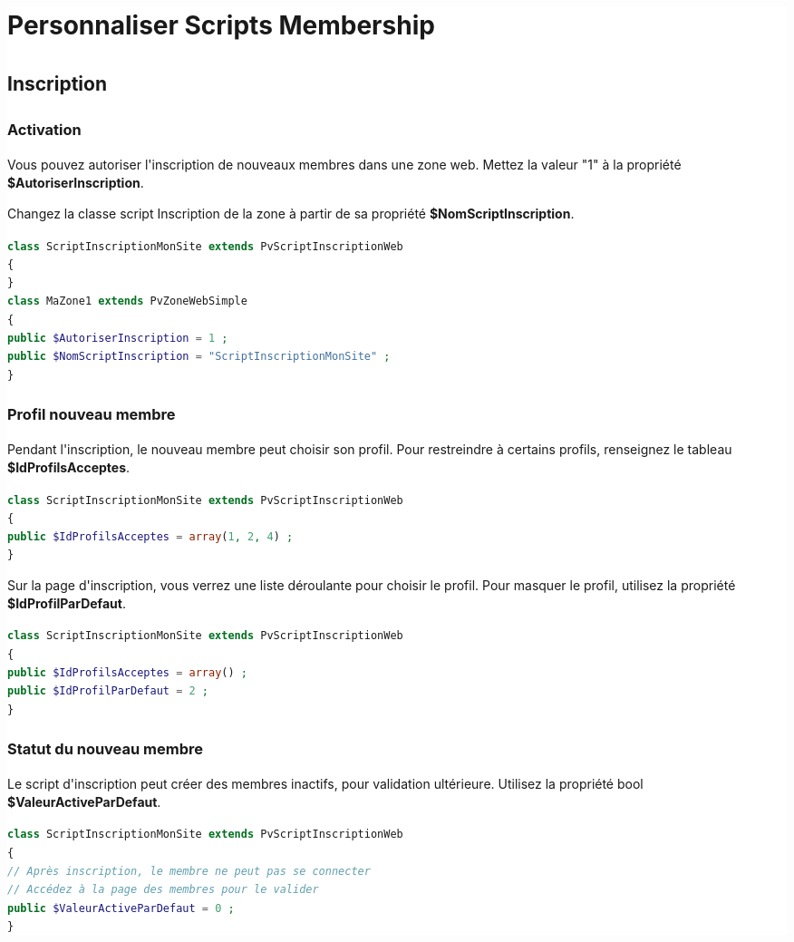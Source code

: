 # Personnaliser Scripts Membership

## Inscription

### Activation

Vous pouvez autoriser l'inscription de nouveaux membres dans une zone web. Mettez la valeur "1" à la propriété **$AutoriserInscription**.

Changez la classe script Inscription de la zone à partir de sa propriété **$NomScriptInscription**.

```php
class ScriptInscriptionMonSite extends PvScriptInscriptionWeb
{
}
class MaZone1 extends PvZoneWebSimple
{
public $AutoriserInscription = 1 ;
public $NomScriptInscription = "ScriptInscriptionMonSite" ;
}
```

### Profil nouveau membre

Pendant l'inscription, le nouveau membre peut choisir son profil. Pour restreindre à certains profils, renseignez le tableau **$IdProfilsAcceptes**.

```php
class ScriptInscriptionMonSite extends PvScriptInscriptionWeb
{
public $IdProfilsAcceptes = array(1, 2, 4) ;
}
```

Sur la page d'inscription, vous verrez une liste déroulante pour choisir le profil. Pour masquer le profil, utilisez la propriété **$IdProfilParDefaut**.

```php
class ScriptInscriptionMonSite extends PvScriptInscriptionWeb
{
public $IdProfilsAcceptes = array() ;
public $IdProfilParDefaut = 2 ;
}
```

### Statut du nouveau membre

Le script d'inscription peut créer des membres inactifs, pour validation ultérieure. Utilisez la propriété bool **$ValeurActiveParDefaut**.

```php
class ScriptInscriptionMonSite extends PvScriptInscriptionWeb
{
// Après inscription, le membre ne peut pas se connecter
// Accédez à la page des membres pour le valider
public $ValeurActiveParDefaut = 0 ;
}
```
